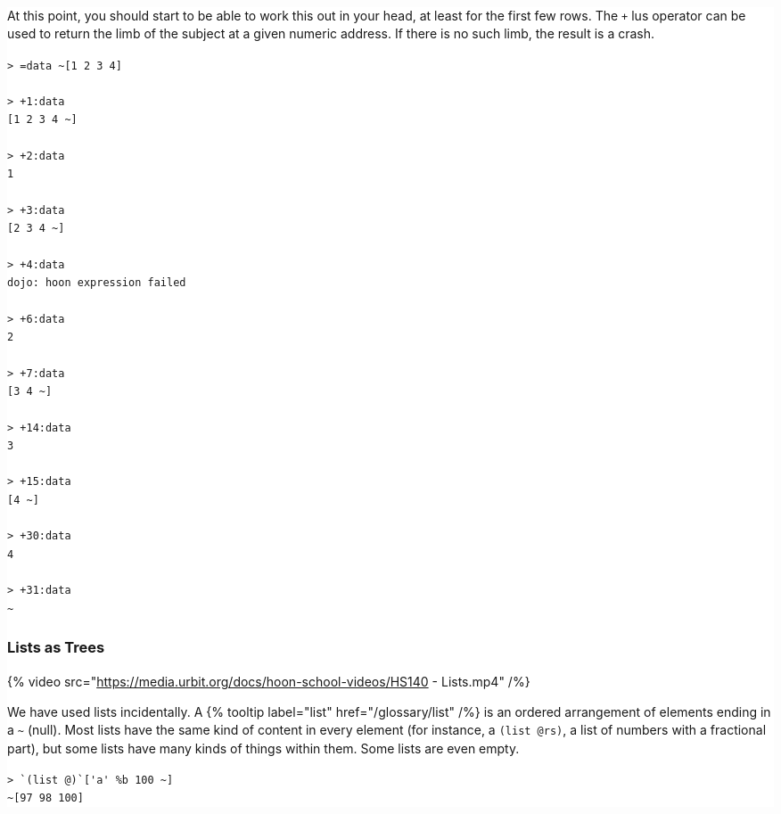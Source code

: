 At this point, you should start to be able to work this out in your
head, at least for the first few rows.  The `+` lus operator can be used
to return the limb of the subject at a given numeric address.  If there
is no such limb, the result is a crash.

```hoon
> =data ~[1 2 3 4]

> +1:data
[1 2 3 4 ~]

> +2:data
1

> +3:data
[2 3 4 ~]

> +4:data
dojo: hoon expression failed

> +6:data
2

> +7:data
[3 4 ~]

> +14:data
3

> +15:data
[4 ~]

> +30:data
4

> +31:data
~
```

### Lists as Trees

{% video src="https://media.urbit.org/docs/hoon-school-videos/HS140 - Lists.mp4" /%}

We have used lists incidentally.  A {% tooltip label="list"
href="/glossary/list" /%} is an ordered arrangement of elements ending
in a `~` (null).  Most lists have the same kind of content in every
element (for instance, a `(list @rs)`, a list of numbers with a
fractional part), but some lists have many kinds of things within them.
Some lists are even empty.

```hoon
> `(list @)`['a' %b 100 ~]
~[97 98 100]
```
